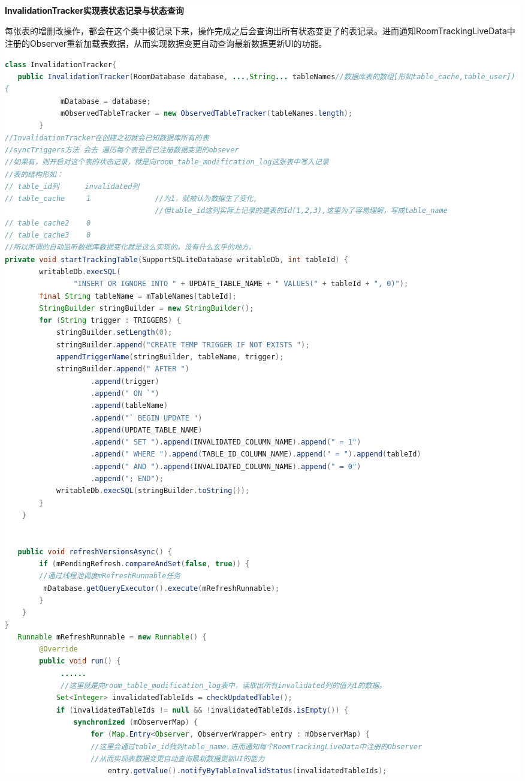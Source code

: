 **InvalidationTracker实现表状态记录与状态查询**

每张表的增删改操作，都会在这个类中被记录下来，操作完成之后会查询出所有状态变更了的表记录。进而通知RoomTrackingLiveData中注册的Observer重新加载表数据，从而实现数据变更自动查询最新数据更新UI的功能。

```java
class InvalidationTracker{
   public InvalidationTracker(RoomDatabase database, ...,String... tableNames//数据库表的数组[形如table_cache,table_user]) {
             mDatabase = database;
             mObservedTableTracker = new ObservedTableTracker(tableNames.length);
        }
//InvalidationTracker在创建之初就会已知数据库所有的表
//syncTriggers方法 会去 遍历每个表是否已注册数据变更的obsever
//如果有，则开启对这个表的状态记录，就是向room_table_modification_log这张表中写入记录
//表的结构形如：       
// table_id列      invalidated列
// table_cache     1               //为1，就被认为数据生了变化, 
                                   //但table_id这列实际上记录的是表的Id(1,2,3),这里为了容易理解，写成table_name
// table_cache2    0
// table_cache3    0
//所以所谓的自动监听数据库数据变化就是这么实现的。没有什么玄乎的地方。
private void startTrackingTable(SupportSQLiteDatabase writableDb, int tableId) {
        writableDb.execSQL(
                "INSERT OR IGNORE INTO " + UPDATE_TABLE_NAME + " VALUES(" + tableId + ", 0)");
        final String tableName = mTableNames[tableId];
        StringBuilder stringBuilder = new StringBuilder();
        for (String trigger : TRIGGERS) {
            stringBuilder.setLength(0);
            stringBuilder.append("CREATE TEMP TRIGGER IF NOT EXISTS ");
            appendTriggerName(stringBuilder, tableName, trigger);
            stringBuilder.append(" AFTER ")
                    .append(trigger)
                    .append(" ON `")
                    .append(tableName)
                    .append("` BEGIN UPDATE ")
                    .append(UPDATE_TABLE_NAME)
                    .append(" SET ").append(INVALIDATED_COLUMN_NAME).append(" = 1")
                    .append(" WHERE ").append(TABLE_ID_COLUMN_NAME).append(" = ").append(tableId)
                    .append(" AND ").append(INVALIDATED_COLUMN_NAME).append(" = 0")
                    .append("; END");
            writableDb.execSQL(stringBuilder.toString());
        }
    }


   public void refreshVersionsAsync() {
        if (mPendingRefresh.compareAndSet(false, true)) {
        //通过线程池调度mRefreshRunnable任务
         mDatabase.getQueryExecutor().execute(mRefreshRunnable);
        }
    }
}
   Runnable mRefreshRunnable = new Runnable() {
        @Override
        public void run() { 
             ......
             //这里就是向room_table_modification_log表中，读取出所有invalidated列的值为1的数据。
            Set<Integer> invalidatedTableIds = checkUpdatedTable();
            if (invalidatedTableIds != null && !invalidatedTableIds.isEmpty()) {
                synchronized (mObserverMap) {
                    for (Map.Entry<Observer, ObserverWrapper> entry : mObserverMap) {
                    //这里会通过table_id找到table_name.进而通知每个RoomTrackingLiveData中注册的Observer
                    //从而实现表数据变更自动查询最新数据更新UI的能力
                        entry.getValue().notifyByTableInvalidStatus(invalidatedTableIds);
```